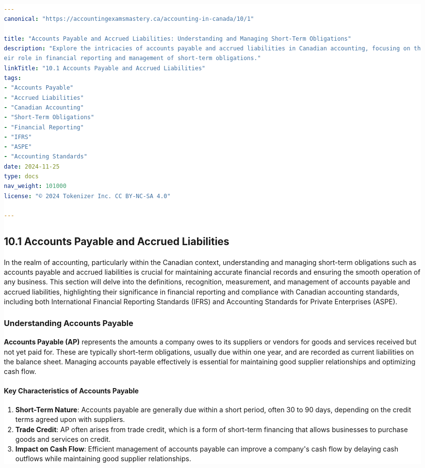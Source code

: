 ```yaml
---
canonical: "https://accountingexamsmastery.ca/accounting-in-canada/10/1"

title: "Accounts Payable and Accrued Liabilities: Understanding and Managing Short-Term Obligations"
description: "Explore the intricacies of accounts payable and accrued liabilities in Canadian accounting, focusing on their role in financial reporting and management of short-term obligations."
linkTitle: "10.1 Accounts Payable and Accrued Liabilities"
tags:
- "Accounts Payable"
- "Accrued Liabilities"
- "Canadian Accounting"
- "Short-Term Obligations"
- "Financial Reporting"
- "IFRS"
- "ASPE"
- "Accounting Standards"
date: 2024-11-25
type: docs
nav_weight: 101000
license: "© 2024 Tokenizer Inc. CC BY-NC-SA 4.0"

---
```


## 10.1 Accounts Payable and Accrued Liabilities

In the realm of accounting, particularly within the Canadian context, understanding and managing short-term obligations such as accounts payable and accrued liabilities is crucial for maintaining accurate financial records and ensuring the smooth operation of any business. This section will delve into the definitions, recognition, measurement, and management of accounts payable and accrued liabilities, highlighting their significance in financial reporting and compliance with Canadian accounting standards, including both International Financial Reporting Standards (IFRS) and Accounting Standards for Private Enterprises (ASPE).

### Understanding Accounts Payable

**Accounts Payable (AP)** represents the amounts a company owes to its suppliers or vendors for goods and services received but not yet paid for. These are typically short-term obligations, usually due within one year, and are recorded as current liabilities on the balance sheet. Managing accounts payable effectively is essential for maintaining good supplier relationships and optimizing cash flow.

#### Key Characteristics of Accounts Payable

1. **Short-Term Nature**: Accounts payable are generally due within a short period, often 30 to 90 days, depending on the credit terms agreed upon with suppliers.
2. **Trade Credit**: AP often arises from trade credit, which is a form of short-term financing that allows businesses to purchase goods and services on credit.
3. **Impact on Cash Flow**: Efficient management of accounts payable can improve a company's cash flow by delaying cash outflows while maintaining good supplier relationships.
